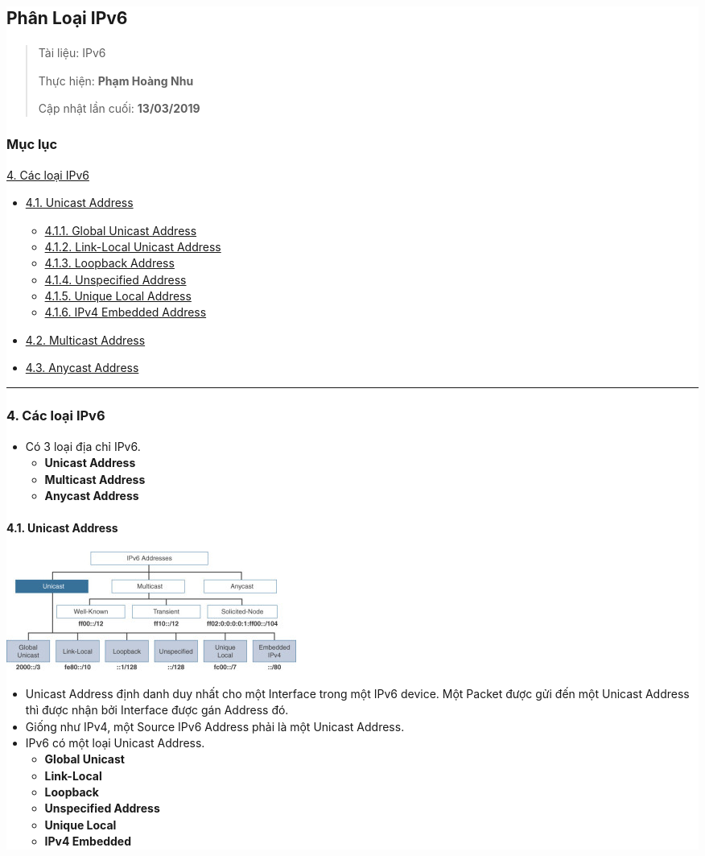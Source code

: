 ## Phân Loại IPv6

> Tài liệu: IPv6
> 
> Thực hiện: **Phạm Hoàng Nhu**
> 
> Cập nhật lần cuối: **13/03/2019**

### Mục lục
[4. Các loại IPv6](#phanloai)
- [4.1. Unicast Address](#unicastaddress)
	+ [4.1.1. Global Unicast Address](#globalunicast)
	+ [4.1.2. Link-Local Unicast Address](#linklocal)
	+ [4.1.3. Loopback Address](#loopback)
	+ [4.1.4. Unspecified Address](#unspecified)
	+ [4.1.5. Unique Local Address](#uniquelocal)
	+ [4.1.6. IPv4 Embedded Address](#ipv4embedded)
	
- [4.2. Multicast Address](#multicastaddress)
- [4.3. Anycast Address](#anycastaddress)

---

<a name="phanloai"></a>
### 4. Các loại IPv6
* Có 3 loại địa chỉ IPv6.
	- **Unicast Address**
	- **Multicast Address**
	- **Anycast Address**
	
<a name="unicastaddress"></a>
#### 4.1. Unicast Address
![unicast](https://github.com/nhuhp/CCNA/blob/master/IPv6/img/unicast.png)

* Unicast Address định danh duy nhất cho một Interface trong một IPv6 device. Một Packet được gửi đến một Unicast Address thì được nhận bởi Interface được gán Address đó.
* Giống như IPv4, một Source IPv6 Address phải là một Unicast Address.
* IPv6 có một loại Unicast Address.
	- **Global Unicast**
	- **Link-Local**
	- **Loopback**
	- **Unspecified Address**
	- **Unique Local**
	- **IPv4 Embedded**
